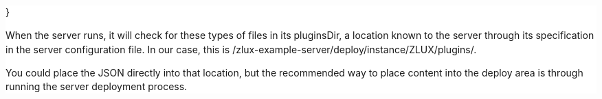 }</codeblock><p class="- topic/p " xtrf="file:/opt/dita-ot/data/extend/extend-desktop/zlux-workshop-user-browser.md" xtrc="p:63;182:3">When the server runs, it will check for these types of files in its <codeph class="+ topic/ph pr-d/codeph " xtrf="file:/opt/dita-ot/data/extend/extend-desktop/zlux-workshop-user-browser.md" xtrc="codeph:29;182:3">pluginsDir</codeph>, a location known to the server through its specification in the <xref class="- topic/xref " href="https://github.com/zowe/zlux/wiki/Configuration-for-zLUX-Proxy-Server-&amp;-ZSS#app-configuration" format="html" scope="external" xtrf="file:/opt/dita-ot/data/extend/extend-desktop/zlux-workshop-user-browser.md" xtrc="xref:20;182:3">server configuration file</xref>. In our case, this is <codeph class="+ topic/ph pr-d/codeph " xtrf="file:/opt/dita-ot/data/extend/extend-desktop/zlux-workshop-user-browser.md" xtrc="codeph:30;182:3">/zlux-example-server/deploy/instance/ZLUX/plugins/</codeph>.</p><p class="- topic/p " xtrf="file:/opt/dita-ot/data/extend/extend-desktop/zlux-workshop-user-browser.md" xtrc="p:64;182:3">You could place the JSON directly into that location, but the recommended way to place content into the deploy area is through running the server deployment process.